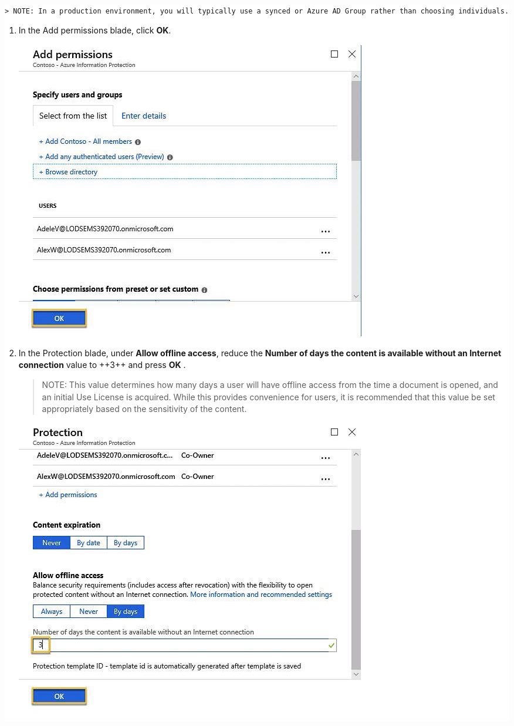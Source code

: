 	> NOTE: In a production environment, you will typically use a synced or Azure AD Group rather than choosing individuals.

1. In the Add permissions blade, click **OK**.

	![](/Content/stvnaf4f.jpg)

1. In the Protection blade, under **Allow offline access**, reduce the **Number of days the content is available without an Internet connection** value to ++3++ and press **OK** .

	> NOTE: This value determines how many days a user will have offline access from the time a document is opened, and an initial Use License is acquired.  While this provides convenience for users, it is recommended that this value be set appropriately based on the sensitivity of the content.

	![](/Content/j8masv1q.jpg)